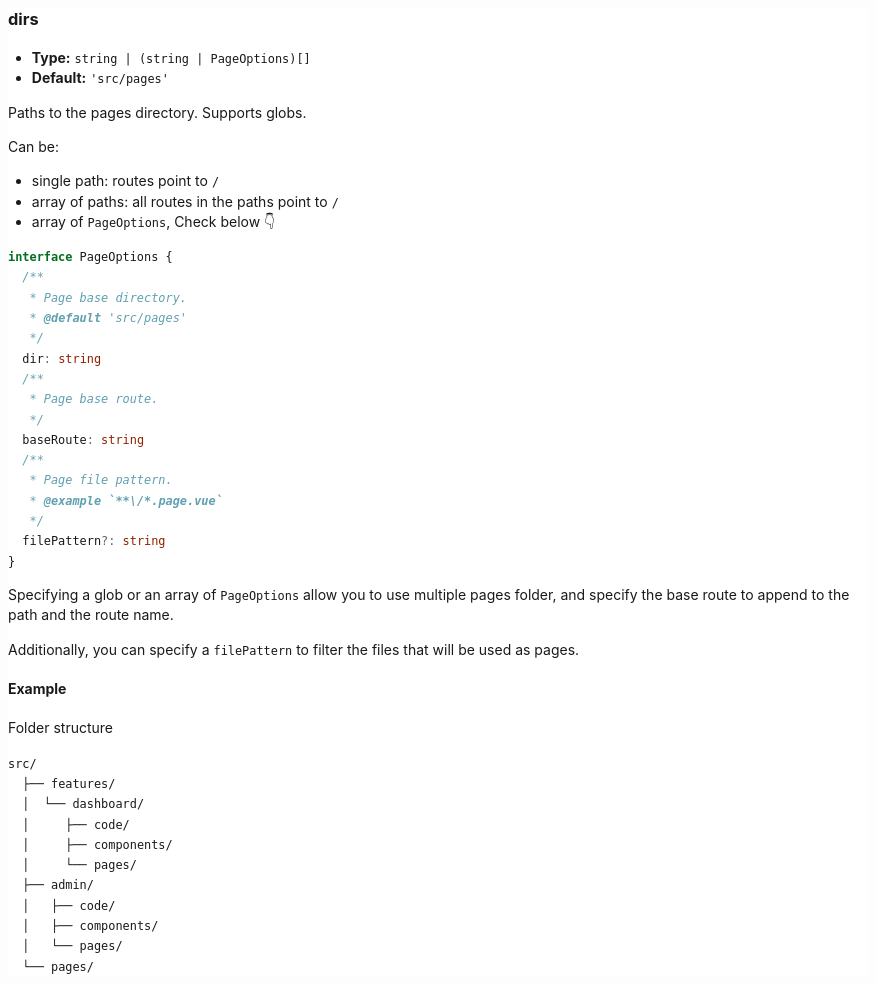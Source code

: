 ### dirs

- **Type:** `string | (string | PageOptions)[]`
- **Default:** `'src/pages'`

Paths to the pages directory. Supports globs.

Can be:

- single path: routes point to `/`
- array of paths: all routes in the paths point to `/`
- array of `PageOptions`, Check below 👇

```ts
interface PageOptions {
  /**
   * Page base directory.
   * @default 'src/pages'
   */
  dir: string
  /**
   * Page base route.
   */
  baseRoute: string
  /**
   * Page file pattern.
   * @example `**\/*.page.vue`
   */
  filePattern?: string
}
```

Specifying a glob or an array of `PageOptions` allow you to use multiple
pages folder, and specify the base route to append to the path and the route
name.

Additionally, you can specify a `filePattern` to filter the files that will be used as pages.

#### Example

Folder structure

```bash
src/
  ├── features/
  │  └── dashboard/
  │     ├── code/
  │     ├── components/
  │     └── pages/
  ├── admin/
  │   ├── code/
  │   ├── components/
  │   └── pages/
  └── pages/
```
